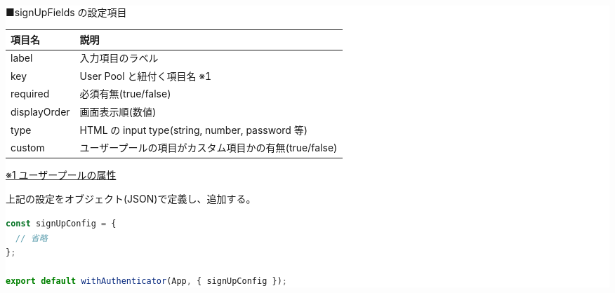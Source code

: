 ■signUpFields の設定項目

| 項目名       | 説明                                                   |
| :----------- | :----------------------------------------------------- |
| label        | 入力項目のラベル                                       |
| key          | User Pool と紐付く項目名 ※1                            |
| required     | 必須有無(true/false)                                   |
| displayOrder | 画面表示順(数値)                                       |
| type         | HTML の input type(string, number, password 等)        |
| custom       | ユーザープールの項目がカスタム項目かの有無(true/false) |

[※1 ユーザープールの属性](https://docs.aws.amazon.com/ja_jp/cognito/latest/developerguide/user-pool-settings-attributes.html)

上記の設定をオブジェクト(JSON)で定義し、追加する。

```javascript
const signUpConfig = {
  // 省略
};

export default withAuthenticator(App, { signUpConfig });
```
